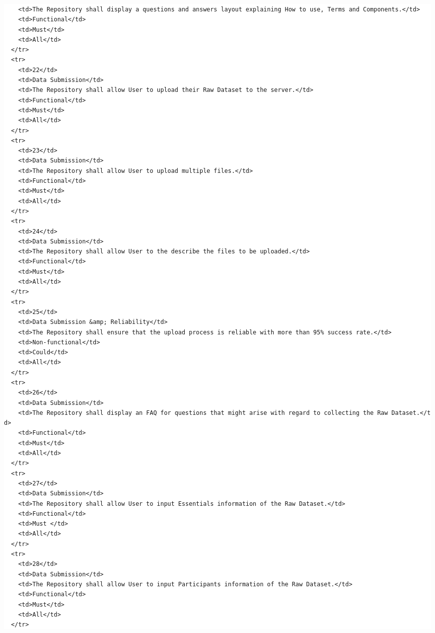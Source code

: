 	    <td>The Repository shall display a questions and answers layout explaining How to use, Terms and Components.</td>
	    <td>Functional</td>
	    <td>Must</td>
	    <td>All</td>
	  </tr>
	  <tr>
	    <td>22</td>
	    <td>Data Submission</td>
	    <td>The Repository shall allow User to upload their Raw Dataset to the server.</td>
	    <td>Functional</td>
	    <td>Must</td>
	    <td>All</td>
	  </tr>
	  <tr>
	    <td>23</td>
	    <td>Data Submission</td>
	    <td>The Repository shall allow User to upload multiple files.</td>
	    <td>Functional</td>
	    <td>Must</td>
	    <td>All</td>
	  </tr>
	  <tr>
	    <td>24</td>
	    <td>Data Submission</td>
	    <td>The Repository shall allow User to the describe the files to be uploaded.</td>
	    <td>Functional</td>
	    <td>Must</td>
	    <td>All</td>
	  </tr>
	  <tr>
	    <td>25</td>
	    <td>Data Submission &amp; Reliability</td>
	    <td>The Repository shall ensure that the upload process is reliable with more than 95% success rate.</td>
	    <td>Non-functional</td>
	    <td>Could</td>
	    <td>All</td>
	  </tr>
	  <tr>
	    <td>26</td>
	    <td>Data Submission</td>
	    <td>The Repository shall display an FAQ for questions that might arise with regard to collecting the Raw Dataset.</td>
	    <td>Functional</td>
	    <td>Must</td>
	    <td>All</td>
	  </tr>
	  <tr>
	    <td>27</td>
	    <td>Data Submission</td>
	    <td>The Repository shall allow User to input Essentials information of the Raw Dataset.</td>
	    <td>Functional</td>
	    <td>Must </td>
	    <td>All</td>
	  </tr>
	  <tr>
	    <td>28</td>
	    <td>Data Submission</td>
	    <td>The Repository shall allow User to input Participants information of the Raw Dataset.</td>
	    <td>Functional</td>
	    <td>Must</td>
	    <td>All</td>
	  </tr>